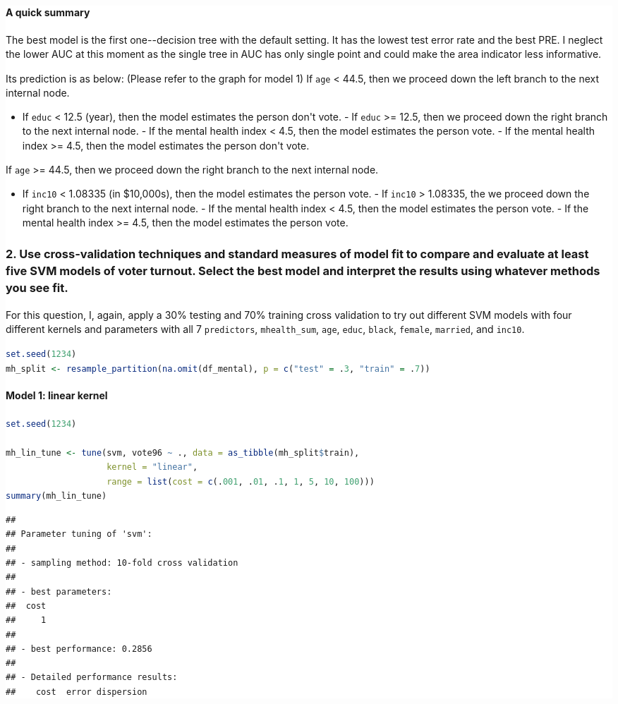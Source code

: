 #### A quick summary

The best model is the first one--decision tree with the default setting. It has the lowest test error rate and the best PRE. I neglect the lower AUC at this moment as the single tree in AUC has only single point and could make the area indicator less informative.

Its prediction is as below: (Please refer to the graph for model 1)
If `age` &lt; 44.5, then we proceed down the left branch to the next internal node.
- If `educ` &lt; 12.5 (year), then the model estimates the person don't vote. - If `educ` &gt;= 12.5, then we proceed down the right branch to the next internal node. - If the mental health index &lt; 4.5, then the model estimates the person vote. - If the mental health index &gt;= 4.5, then the model estimates the person don't vote.

If `age` &gt;= 44.5, then we proceed down the right branch to the next internal node.
- If `inc10` &lt; 1.08335 (in $10,000s), then the model estimates the person vote. - If `inc10` &gt; 1.08335, the we proceed down the right branch to the next internal node. - If the mental health index &lt; 4.5, then the model estimates the person vote. - If the mental health index &gt;= 4.5, then the model estimates the person vote.

### 2. Use cross-validation techniques and standard measures of model fit to compare and evaluate at least five SVM models of voter turnout. Select the best model and interpret the results using whatever methods you see fit.

For this question, I, again, apply a 30% testing and 70% training cross validation to try out different SVM models with four different kernels and parameters with all 7 `predictors`, `mhealth_sum`, `age`, `educ`, `black`, `female`, `married`, and `inc10`.

``` r
set.seed(1234)
mh_split <- resample_partition(na.omit(df_mental), p = c("test" = .3, "train" = .7))
```

#### Model 1: linear kernel

``` r
set.seed(1234)

mh_lin_tune <- tune(svm, vote96 ~ ., data = as_tibble(mh_split$train),
                    kernel = "linear",
                    range = list(cost = c(.001, .01, .1, 1, 5, 10, 100)))
summary(mh_lin_tune)
```

    ## 
    ## Parameter tuning of 'svm':
    ## 
    ## - sampling method: 10-fold cross validation 
    ## 
    ## - best parameters:
    ##  cost
    ##     1
    ## 
    ## - best performance: 0.2856 
    ## 
    ## - Detailed performance results:
    ##    cost  error dispersion